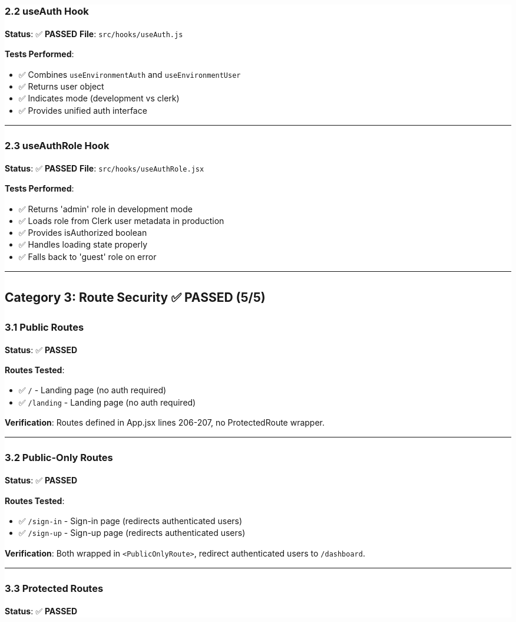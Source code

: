 
### 2.2 useAuth Hook
**Status**: ✅ **PASSED**
**File**: `src/hooks/useAuth.js`

**Tests Performed**:
- ✅ Combines `useEnvironmentAuth` and `useEnvironmentUser`
- ✅ Returns user object
- ✅ Indicates mode (development vs clerk)
- ✅ Provides unified auth interface

---

### 2.3 useAuthRole Hook
**Status**: ✅ **PASSED**
**File**: `src/hooks/useAuthRole.jsx`

**Tests Performed**:
- ✅ Returns 'admin' role in development mode
- ✅ Loads role from Clerk user metadata in production
- ✅ Provides isAuthorized boolean
- ✅ Handles loading state properly
- ✅ Falls back to 'guest' role on error

---

## Category 3: Route Security ✅ **PASSED (5/5)**

### 3.1 Public Routes
**Status**: ✅ **PASSED**

**Routes Tested**:
- ✅ `/` - Landing page (no auth required)
- ✅ `/landing` - Landing page (no auth required)

**Verification**: Routes defined in App.jsx lines 206-207, no ProtectedRoute wrapper.

---

### 3.2 Public-Only Routes
**Status**: ✅ **PASSED**

**Routes Tested**:
- ✅ `/sign-in` - Sign-in page (redirects authenticated users)
- ✅ `/sign-up` - Sign-up page (redirects authenticated users)

**Verification**: Both wrapped in `<PublicOnlyRoute>`, redirect authenticated users to `/dashboard`.

---

### 3.3 Protected Routes
**Status**: ✅ **PASSED**
